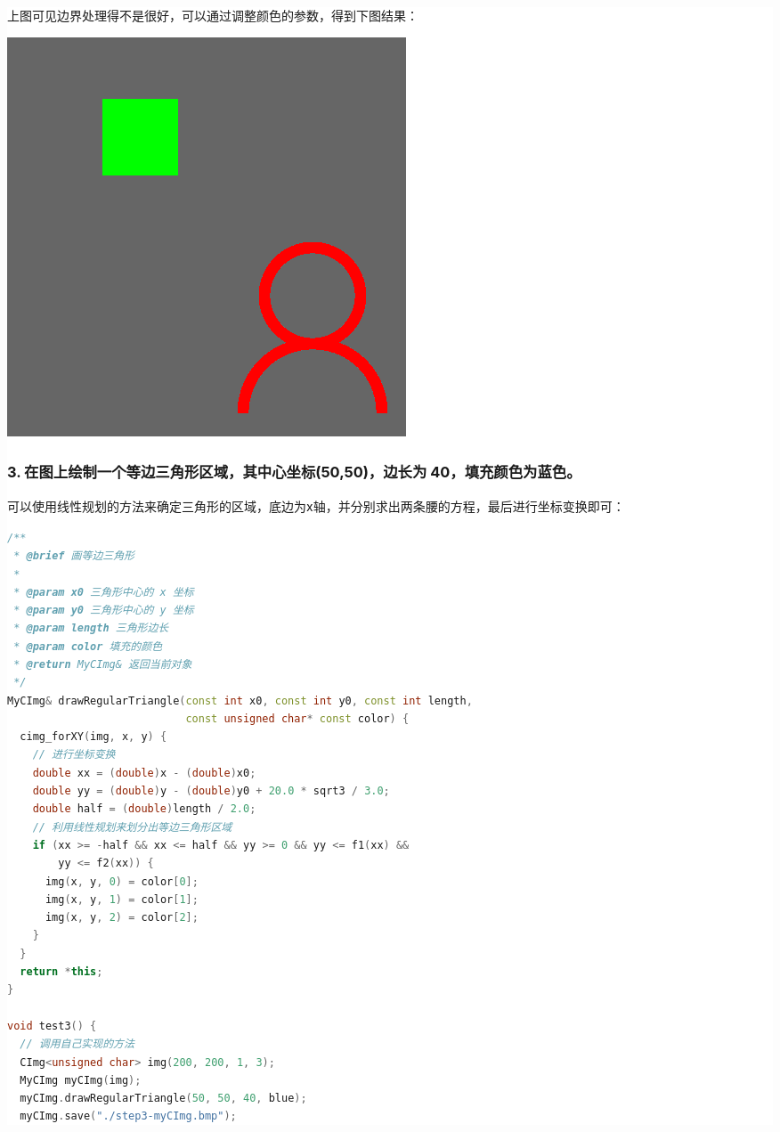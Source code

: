 上图可见边界处理得不是很好，可以通过调整颜色的参数，得到下图结果：

![](./img/step2-2.bmp)

### 3. 在图上绘制一个等边三角形区域，其中心坐标(50,50)，边长为 40，填充颜色为蓝色。

可以使用线性规划的方法来确定三角形的区域，底边为x轴，并分别求出两条腰的方程，最后进行坐标变换即可：

```c++
/**
 * @brief 画等边三角形
 *
 * @param x0 三角形中心的 x 坐标
 * @param y0 三角形中心的 y 坐标
 * @param length 三角形边长
 * @param color 填充的颜色
 * @return MyCImg& 返回当前对象
 */
MyCImg& drawRegularTriangle(const int x0, const int y0, const int length,
                            const unsigned char* const color) {
  cimg_forXY(img, x, y) {
    // 进行坐标变换
    double xx = (double)x - (double)x0;
    double yy = (double)y - (double)y0 + 20.0 * sqrt3 / 3.0;
    double half = (double)length / 2.0;
    // 利用线性规划来划分出等边三角形区域
    if (xx >= -half && xx <= half && yy >= 0 && yy <= f1(xx) &&
        yy <= f2(xx)) {
      img(x, y, 0) = color[0];
      img(x, y, 1) = color[1];
      img(x, y, 2) = color[2];
    }
  }
  return *this;
}

void test3() {
  // 调用自己实现的方法
  CImg<unsigned char> img(200, 200, 1, 3);
  MyCImg myCImg(img);
  myCImg.drawRegularTriangle(50, 50, 40, blue);
  myCImg.save("./step3-myCImg.bmp");
```